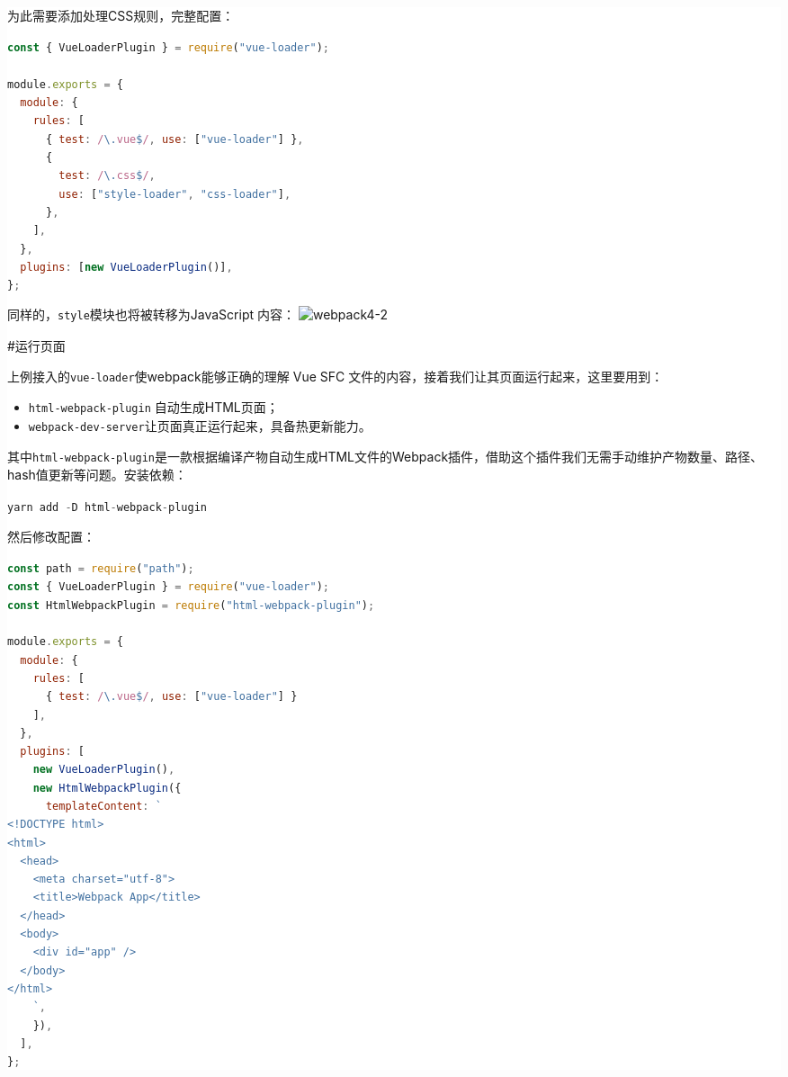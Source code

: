 为此需要添加处理CSS规则，完整配置：

```javascript
const { VueLoaderPlugin } = require("vue-loader");

module.exports = {
  module: {
    rules: [
      { test: /\.vue$/, use: ["vue-loader"] },
      {
        test: /\.css$/,
        use: ["style-loader", "css-loader"],
      },
    ],
  },
  plugins: [new VueLoaderPlugin()],
};
```

同样的，`style`模块也将被转移为JavaScript 内容：
![webpack4-2](https://lewis-note.oss-cn-beijing.aliyuncs.com/github/webpack4-2.png)

#运行页面

上例接入的`vue-loader`使webpack能够正确的理解 Vue SFC 文件的内容，接着我们让其页面运行起来，这里要用到：

- `html-webpack-plugin` 自动生成HTML页面；
- `webpack-dev-server`让页面真正运行起来，具备热更新能力。

其中`html-webpack-plugin`是一款根据编译产物自动生成HTML文件的Webpack插件，借助这个插件我们无需手动维护产物数量、路径、hash值更新等问题。安装依赖：
```javascript
yarn add -D html-webpack-plugin
```

然后修改配置：
```javascript
const path = require("path");
const { VueLoaderPlugin } = require("vue-loader");
const HtmlWebpackPlugin = require("html-webpack-plugin");

module.exports = {
  module: {
    rules: [
      { test: /\.vue$/, use: ["vue-loader"] }
    ],
  },
  plugins: [
    new VueLoaderPlugin(),
    new HtmlWebpackPlugin({
      templateContent: `
<!DOCTYPE html>
<html>
  <head>
    <meta charset="utf-8">
    <title>Webpack App</title>
  </head>
  <body>
    <div id="app" />
  </body>
</html>
    `,
    }),
  ],
};
```
